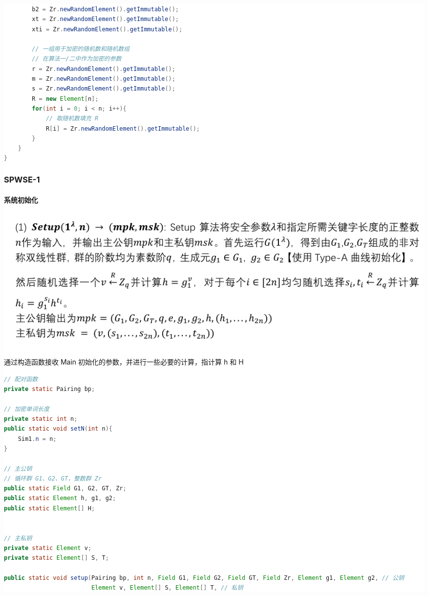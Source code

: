 ```java
        b2 = Zr.newRandomElement().getImmutable();
        xt = Zr.newRandomElement().getImmutable();
        xti = Zr.newRandomElement().getImmutable();

        // 一组用于加密的随机数和随机数组
        // 在算法一/二中作为加密的参数
        r = Zr.newRandomElement().getImmutable();
        m = Zr.newRandomElement().getImmutable();
        s = Zr.newRandomElement().getImmutable();
        R = new Element[n];
        for(int i = 0; i < n; i++){
            // 取随机数填充 R
            R[i] = Zr.newRandomElement().getImmutable();
        }
    }
}
```

### SPWSE-1

#### 系统初始化

<img src="./assets/image-20240909132154155.png">

通过构造函数接收 Main 初始化的参数，并进行一些必要的计算，指计算 h 和 H

```java
// 配对函数
private static Pairing bp;

// 加密单词长度
private static int n;
public static void setN(int n){
    Sim1.n = n;
}

// 主公钥
// 循环群 G1、G2、GT，整数群 Zr
public static Field G1, G2, GT, Zr;
public static Element h, g1, g2;
public static Element[] H;


// 主私钥
private static Element v;
private static Element[] S, T;

public static void setup(Pairing bp, int n, Field G1, Field G2, Field GT, Field Zr, Element g1, Element g2, // 公钥
                         Element v, Element[] S, Element[] T, // 私钥
```